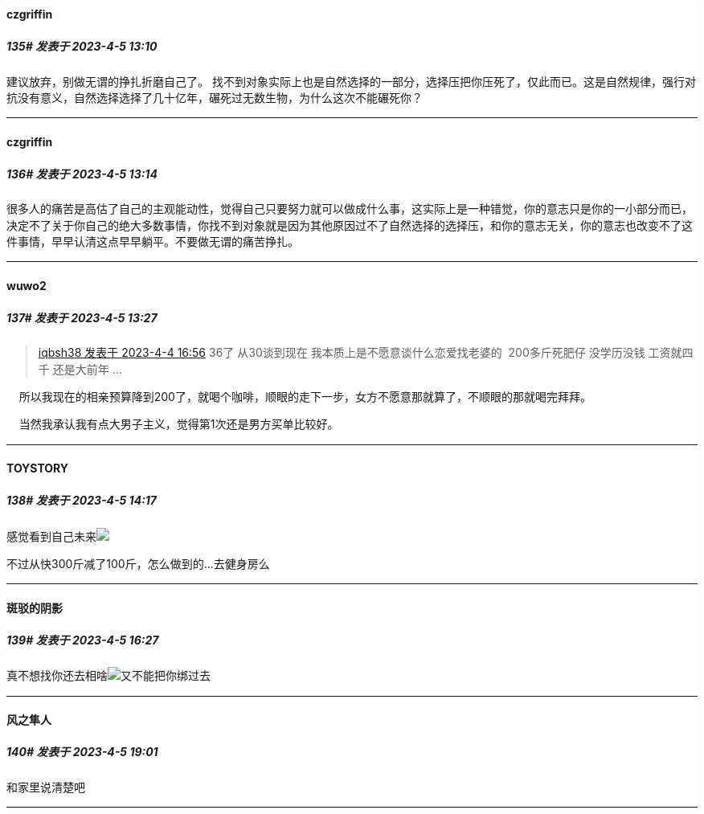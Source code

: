 ####  czgriffin  
##### 135#       发表于 2023-4-5 13:10

建议放弃，别做无谓的挣扎折磨自己了。
找不到对象实际上也是自然选择的一部分，选择压把你压死了，仅此而已。这是自然规律，强行对抗没有意义，自然选择选择了几十亿年，碾死过无数生物，为什么这次不能碾死你？


*****

####  czgriffin  
##### 136#       发表于 2023-4-5 13:14

很多人的痛苦是高估了自己的主观能动性，觉得自己只要努力就可以做成什么事，这实际上是一种错觉，你的意志只是你的一小部分而已，决定不了关于你自己的绝大多数事情，你找不到对象就是因为其他原因过不了自然选择的选择压，和你的意志无关，你的意志也改变不了这件事情，早早认清这点早早躺平。不要做无谓的痛苦挣扎。


*****

####  wuwo2  
##### 137#       发表于 2023-4-5 13:27

<blockquote><a href="httphttps://bbs.saraba1st.com/2b/forum.php?mod=redirect&amp;goto=findpost&amp;pid=60332690&amp;ptid=2127425" target="_blank">iqbsh38 发表于 2023-4-4 16:56</a>
36了 从30谈到现在 我本质上是不愿意谈什么恋爱找老婆的  200多斤死肥仔 没学历没钱 工资就四千 还是大前年 ...</blockquote>
    所以我现在的相亲预算降到200了，就喝个咖啡，顺眼的走下一步，女方不愿意那就算了，不顺眼的那就喝完拜拜。

    当然我承认我有点大男子主义，觉得第1次还是男方买单比较好。


*****

####  TOYSTORY  
##### 138#       发表于 2023-4-5 14:17

感觉看到自己未来<img src="https://static.saraba1st.com/image/smiley/face2017/001.png" referrerpolicy="no-referrer">

不过从快300斤减了100斤，怎么做到的...去健身房么


*****

####  斑驳的阴影  
##### 139#       发表于 2023-4-5 16:27

真不想找你还去相啥<img src="https://static.saraba1st.com/image/smiley/face2017/255.png" referrerpolicy="no-referrer">又不能把你绑过去


*****

####  风之隼人  
##### 140#       发表于 2023-4-5 19:01

和家里说清楚吧


*****
